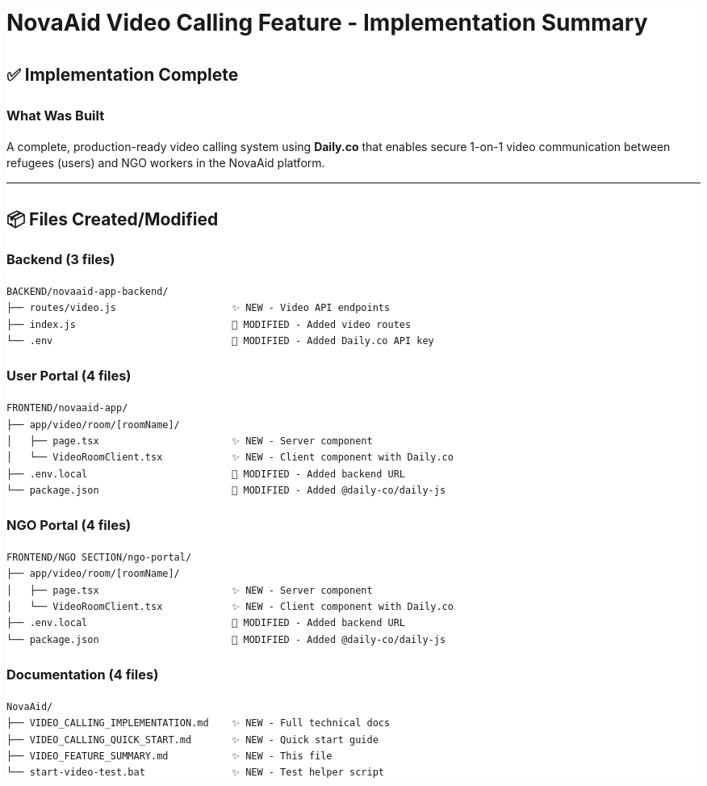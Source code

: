 # NovaAid Video Calling Feature - Implementation Summary

## ✅ Implementation Complete

### What Was Built

A complete, production-ready video calling system using **Daily.co** that enables secure 1-on-1 video communication between refugees (users) and NGO workers in the NovaAid platform.

---

## 📦 Files Created/Modified

### Backend (3 files)
```
BACKEND/novaaid-app-backend/
├── routes/video.js                    ✨ NEW - Video API endpoints
├── index.js                           📝 MODIFIED - Added video routes
└── .env                               📝 MODIFIED - Added Daily.co API key
```

### User Portal (4 files)
```
FRONTEND/novaaid-app/
├── app/video/room/[roomName]/
│   ├── page.tsx                       ✨ NEW - Server component
│   └── VideoRoomClient.tsx            ✨ NEW - Client component with Daily.co
├── .env.local                         📝 MODIFIED - Added backend URL
└── package.json                       📝 MODIFIED - Added @daily-co/daily-js
```

### NGO Portal (4 files)
```
FRONTEND/NGO SECTION/ngo-portal/
├── app/video/room/[roomName]/
│   ├── page.tsx                       ✨ NEW - Server component
│   └── VideoRoomClient.tsx            ✨ NEW - Client component with Daily.co
├── .env.local                         📝 MODIFIED - Added backend URL
└── package.json                       📝 MODIFIED - Added @daily-co/daily-js
```

### Documentation (4 files)
```
NovaAid/
├── VIDEO_CALLING_IMPLEMENTATION.md    ✨ NEW - Full technical docs
├── VIDEO_CALLING_QUICK_START.md       ✨ NEW - Quick start guide
├── VIDEO_FEATURE_SUMMARY.md           ✨ NEW - This file
└── start-video-test.bat               ✨ NEW - Test helper script
```
